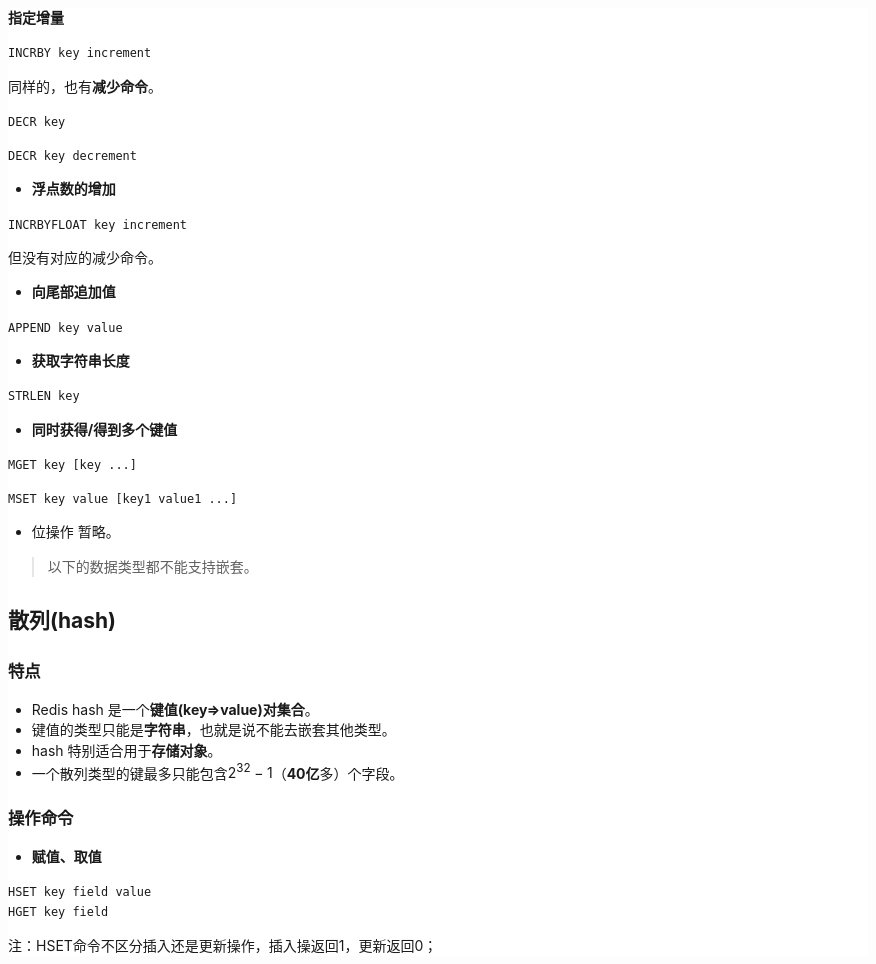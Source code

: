 **指定增量**
```
INCRBY key increment
```


同样的，也有**减少命令**。
```
DECR key
```

```
DECR key decrement
```

+ **浮点数的增加**
```
INCRBYFLOAT key increment
```
但没有对应的减少命令。


+ **向尾部追加值**
```
APPEND key value
```

+ **获取字符串长度**
```
STRLEN key
```

+ **同时获得/得到多个键值**
```
MGET key [key ...]
```
```
MSET key value [key1 value1 ...]
```

+ 位操作
暂略。



> 以下的数据类型都不能支持嵌套。

## 散列(hash)
### 特点
+ Redis hash 是一个**键值(key=>value)对集合**。
+ 键值的类型只能是**字符串**，也就是说不能去嵌套其他类型。
+ hash 特别适合用于**存储对象**。 
+ 一个散列类型的键最多只能包含$2^{32}-1$（**40亿**多）个字段。

### 操作命令
+ **赋值、取值**

```
HSET key field value
HGET key field
```
注：HSET命令不区分插入还是更新操作，插入操返回1，更新返回0；
